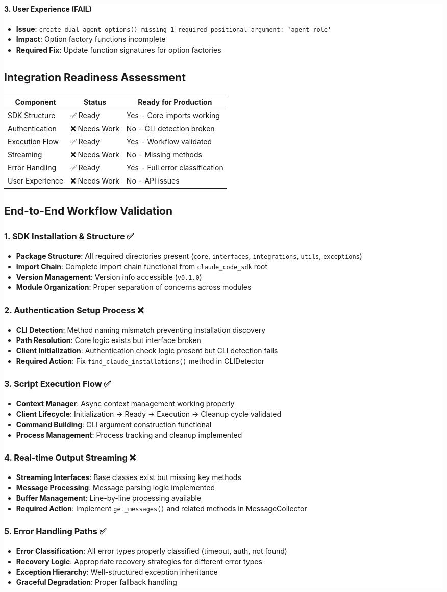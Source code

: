 #### 3. User Experience (FAIL)
- **Issue**: `create_dual_agent_options() missing 1 required positional argument: 'agent_role'`
- **Impact**: Option factory functions incomplete
- **Required Fix**: Update function signatures for option factories

## Integration Readiness Assessment

| Component | Status | Ready for Production |
|-----------|---------|---------------------|
| SDK Structure | ✅ Ready | Yes - Core imports working |
| Authentication | ❌ Needs Work | No - CLI detection broken |
| Execution Flow | ✅ Ready | Yes - Workflow validated |
| Streaming | ❌ Needs Work | No - Missing methods |
| Error Handling | ✅ Ready | Yes - Full error classification |
| User Experience | ❌ Needs Work | No - API issues |

## End-to-End Workflow Validation

### 1. SDK Installation & Structure ✅
- **Package Structure**: All required directories present (`core`, `interfaces`, `integrations`, `utils`, `exceptions`)
- **Import Chain**: Complete import chain functional from `claude_code_sdk` root
- **Version Management**: Version info accessible (`v0.1.0`)
- **Module Organization**: Proper separation of concerns across modules

### 2. Authentication Setup Process ❌
- **CLI Detection**: Method naming mismatch preventing installation discovery
- **Path Resolution**: Core logic exists but interface broken
- **Client Initialization**: Authentication check logic present but CLI detection fails
- **Required Action**: Fix `find_claude_installations()` method in CLIDetector

### 3. Script Execution Flow ✅  
- **Context Manager**: Async context management working properly
- **Client Lifecycle**: Initialization → Ready → Execution → Cleanup cycle validated
- **Command Building**: CLI argument construction functional
- **Process Management**: Process tracking and cleanup implemented

### 4. Real-time Output Streaming ❌
- **Streaming Interfaces**: Base classes exist but missing key methods
- **Message Processing**: Message parsing logic implemented
- **Buffer Management**: Line-by-line processing available
- **Required Action**: Implement `get_messages()` and related methods in MessageCollector

### 5. Error Handling Paths ✅
- **Error Classification**: All error types properly classified (timeout, auth, not found)
- **Recovery Logic**: Appropriate recovery strategies for different error types
- **Exception Hierarchy**: Well-structured exception inheritance
- **Graceful Degradation**: Proper fallback handling
